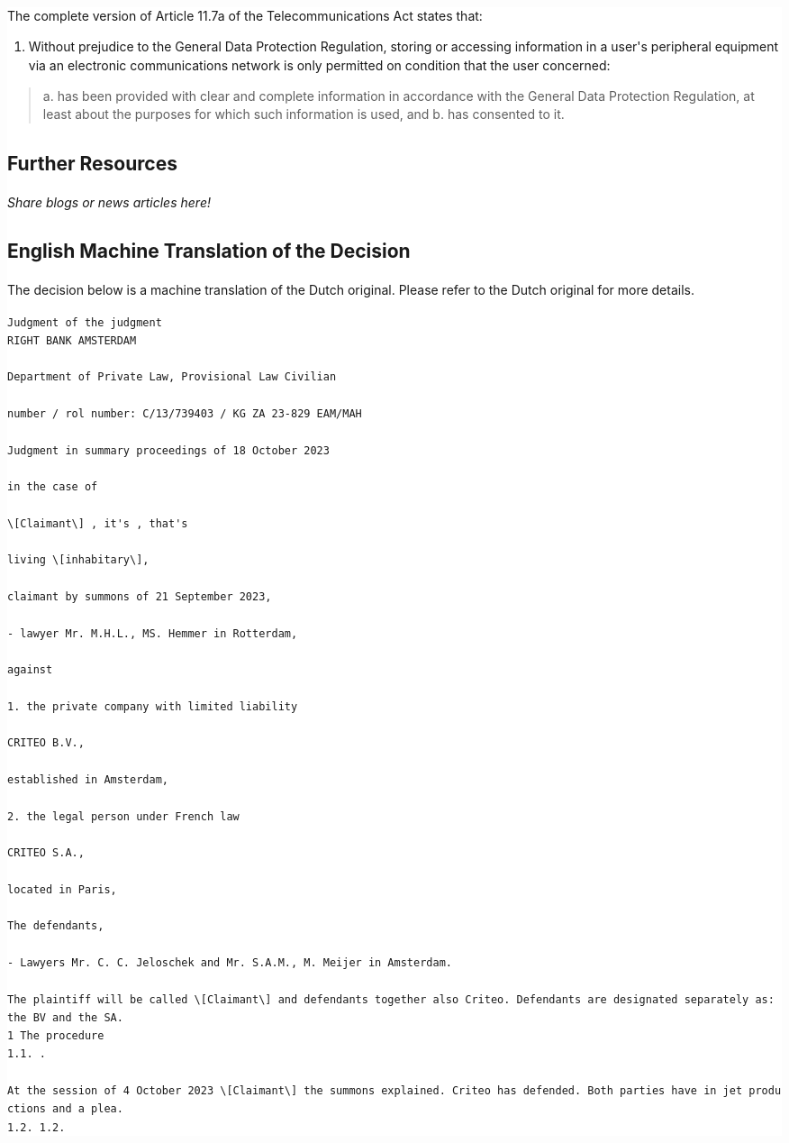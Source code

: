 The complete version of Article 11.7a of the Telecommunications Act states that:

1.  Without prejudice to the General Data Protection Regulation, storing or accessing information in a user's peripheral equipment via an electronic communications network is only permitted on condition that the user concerned:

> a. has been provided with clear and complete information in accordance with the General Data Protection Regulation, at least about the purposes for which such information is used, and b. has consented to it.

## Further Resources

_Share blogs or news articles here!_

## English Machine Translation of the Decision

The decision below is a machine translation of the Dutch original. Please refer to the Dutch original for more details.

```
Judgment of the judgment
RIGHT BANK AMSTERDAM

Department of Private Law, Provisional Law Civilian

number / rol number: C/13/739403 / KG ZA 23-829 EAM/MAH

Judgment in summary proceedings of 18 October 2023

in the case of

\[Claimant\] , it's , that's

living \[inhabitary\],

claimant by summons of 21 September 2023,

- lawyer Mr. M.H.L., MS. Hemmer in Rotterdam,

against

1. the private company with limited liability

CRITEO B.V.,

established in Amsterdam,

2. the legal person under French law

CRITEO S.A.,

located in Paris,

The defendants,

- Lawyers Mr. C. C. Jeloschek and Mr. S.A.M., M. Meijer in Amsterdam.

The plaintiff will be called \[Claimant\] and defendants together also Criteo. Defendants are designated separately as: the BV and the SA.
1 The procedure
1.1. .

At the session of 4 October 2023 \[Claimant\] the summons explained. Criteo has defended. Both parties have in jet productions and a plea.
1.2. 1.2.
```